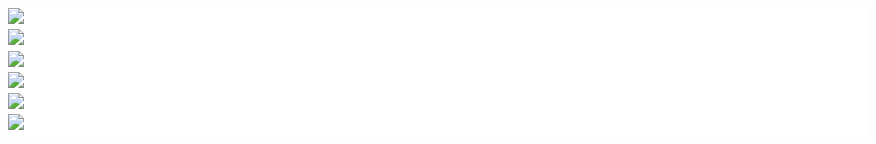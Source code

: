 <div>
    <div class="column-twothird">
        <img src="/CS188-Projects-2023Winter/assets/images/team27/ffhq_interpolation_1.png" width="100%" />
    </div>
    <div class="column-third">
        <video class="square" width="100%" muted="" controls=""> <source src="/CS188-Projects-2023Winter/assets/images/team27/ffhq_interpolation_1.webm" /> </video>
    </div>
</div>
<div>
    <div class="column-twothird">
        <img src="/CS188-Projects-2023Winter/assets/images/team27/ffhq_interpolation_2.png" width="100%" />
    </div>
    <div class="column-third">
        <video class="square" width="100%" muted="" controls=""> <source src="/CS188-Projects-2023Winter/assets/images/team27/ffhq_interpolation_2.webm" /> </video>
    </div>
</div>

<div>
    <div class="column-twothird">
        <img src="/CS188-Projects-2023Winter/assets/images/team27/church_interpolation_1.png" width="100%" />
    </div>
    <div class="column-third">
        <video class="square" width="100%" muted="" controls=""> <source src="/CS188-Projects-2023Winter/assets/images/team27/church_interpolation_1.webm" /> </video>
    </div>
</div>
<div>
    <div class="column-twothird">
        <img src="/CS188-Projects-2023Winter/assets/images/team27/church_interpolation_2.png" width="100%" />
    </div>
    <div class="column-third">
        <video class="square" width="100%" muted="" controls=""> <source src="/CS188-Projects-2023Winter/assets/images/team27/church_interpolation_2.webm" /> </video>
    </div>
</div>

<div>
    <div class="column-twothird">
        <img src="/CS188-Projects-2023Winter/assets/images/team27/flowers102_interpolation_1.png" width="100%" />
    </div>
    <div class="column-third">
        <video class="square" width="100%" muted="" controls=""> <source src="/CS188-Projects-2023Winter/assets/images/team27/flowers102_interpolation_1.webm" /> </video>
    </div>
</div>
<div>
    <div class="column-twothird">
        <img src="/CS188-Projects-2023Winter/assets/images/team27/flowers102_interpolation_2.png" width="100%" />
    </div>
    <div class="column-third">
        <video class="square" width="100%" muted="" controls=""> <source src="/CS188-Projects-2023Winter/assets/images/team27/flowers102_interpolation_2.webm" /> </video>
    </div>
</div>
